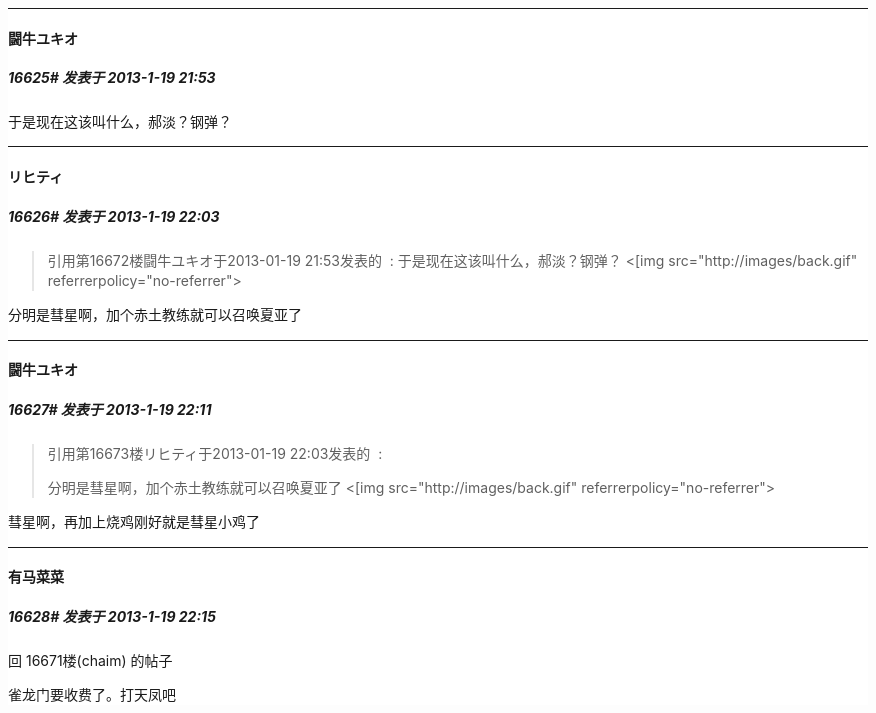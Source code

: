 





-----

####  闘牛ユキオ  
##### 16625#       发表于 2013-1-19 21:53




于是现在这该叫什么，郝淡？钢弹？







-----

####  リヒティ  
##### 16626#       发表于 2013-1-19 22:03



<blockquote>引用第16672楼闘牛ユキオ于2013-01-19 21:53发表的  :
于是现在这该叫什么，郝淡？钢弹？ <[img src="http://images/back.gif" referrerpolicy="no-referrer"></blockquote>分明是彗星啊，加个赤土教练就可以召唤夏亚了







-----

####  闘牛ユキオ  
##### 16627#       发表于 2013-1-19 22:11



<blockquote>引用第16673楼リヒティ于2013-01-19 22:03发表的  :

分明是彗星啊，加个赤土教练就可以召唤夏亚了 <[img src="http://images/back.gif" referrerpolicy="no-referrer"></blockquote>彗星啊，再加上烧鸡刚好就是彗星小鸡了







-----

####  有马菜菜  
##### 16628#       发表于 2013-1-19 22:15

回 16671楼(chaim) 的帖子



雀龙门要收费了。打天凤吧

